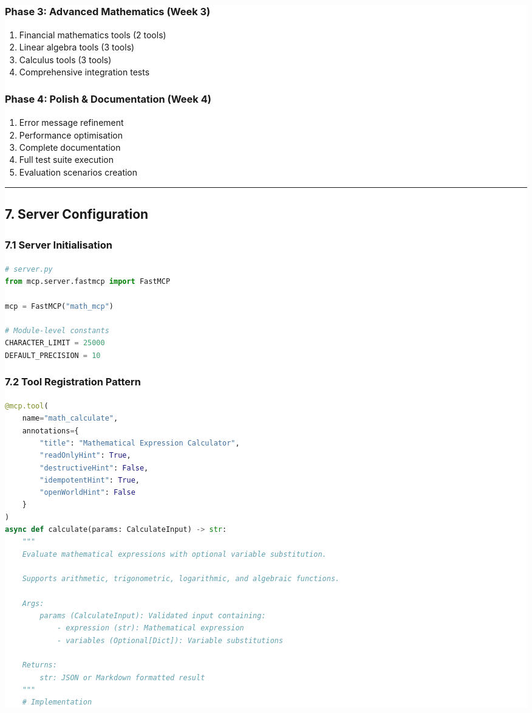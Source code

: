 ### Phase 3: Advanced Mathematics (Week 3)
1. Financial mathematics tools (2 tools)
2. Linear algebra tools (3 tools)
3. Calculus tools (3 tools)
4. Comprehensive integration tests

### Phase 4: Polish & Documentation (Week 4)
1. Error message refinement
2. Performance optimisation
3. Complete documentation
4. Full test suite execution
5. Evaluation scenarios creation

---

## 7. Server Configuration

### 7.1 Server Initialisation
```python
# server.py
from mcp.server.fastmcp import FastMCP

mcp = FastMCP("math_mcp")

# Module-level constants
CHARACTER_LIMIT = 25000
DEFAULT_PRECISION = 10
```

### 7.2 Tool Registration Pattern
```python
@mcp.tool(
    name="math_calculate",
    annotations={
        "title": "Mathematical Expression Calculator",
        "readOnlyHint": True,
        "destructiveHint": False,
        "idempotentHint": True,
        "openWorldHint": False
    }
)
async def calculate(params: CalculateInput) -> str:
    """
    Evaluate mathematical expressions with optional variable substitution.
    
    Supports arithmetic, trigonometric, logarithmic, and algebraic functions.
    
    Args:
        params (CalculateInput): Validated input containing:
            - expression (str): Mathematical expression
            - variables (Optional[Dict]): Variable substitutions
    
    Returns:
        str: JSON or Markdown formatted result
    """
    # Implementation
```
